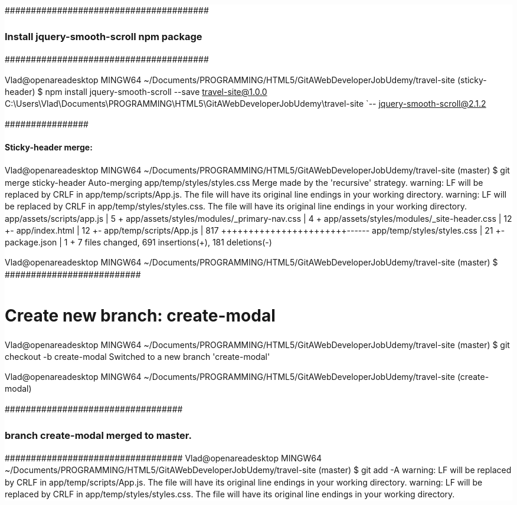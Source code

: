 #######################################
### Install jquery-smooth-scroll npm package
#######################################

Vlad@openareadesktop MINGW64 ~/Documents/PROGRAMMING/HTML5/GitAWebDeveloperJobUdemy/travel-site (sticky-header)
$ npm install jquery-smooth-scroll --save
travel-site@1.0.0 C:\Users\Vlad\Documents\PROGRAMMING\HTML5\GitAWebDeveloperJobUdemy\travel-site
`-- jquery-smooth-scroll@2.1.2

################
#### Sticky-header merge:

Vlad@openareadesktop MINGW64 ~/Documents/PROGRAMMING/HTML5/GitAWebDeveloperJobUdemy/travel-site (master)
$ git merge sticky-header
Auto-merging app/temp/styles/styles.css
Merge made by the 'recursive' strategy.
warning: LF will be replaced by CRLF in app/temp/scripts/App.js.
The file will have its original line endings in your working directory.
warning: LF will be replaced by CRLF in app/temp/styles/styles.css.
The file will have its original line endings in your working directory.
 app/assets/scripts/app.js                  |   5 +
 app/assets/styles/modules/_primary-nav.css |   4 +
 app/assets/styles/modules/_site-header.css |  12 +-
 app/index.html                             |  12 +-
 app/temp/scripts/App.js                    | 817 +++++++++++++++++++++++------
 app/temp/styles/styles.css                 |  21 +-
 package.json                               |   1 +
 7 files changed, 691 insertions(+), 181 deletions(-)

Vlad@openareadesktop MINGW64 ~/Documents/PROGRAMMING/HTML5/GitAWebDeveloperJobUdemy/travel-site (master)
$
##########################
# Create new branch: create-modal
Vlad@openareadesktop MINGW64 ~/Documents/PROGRAMMING/HTML5/GitAWebDeveloperJobUdemy/travel-site (master)
$ git checkout -b create-modal
Switched to a new branch 'create-modal'

Vlad@openareadesktop MINGW64 ~/Documents/PROGRAMMING/HTML5/GitAWebDeveloperJobUdemy/travel-site (create-modal)

##################################
### branch create-modal merged to master.
##################################
Vlad@openareadesktop MINGW64 ~/Documents/PROGRAMMING/HTML5/GitAWebDeveloperJobUdemy/travel-site (master)
$ git add -A
warning: LF will be replaced by CRLF in app/temp/scripts/App.js.
The file will have its original line endings in your working directory.
warning: LF will be replaced by CRLF in app/temp/styles/styles.css.
The file will have its original line endings in your working directory.
